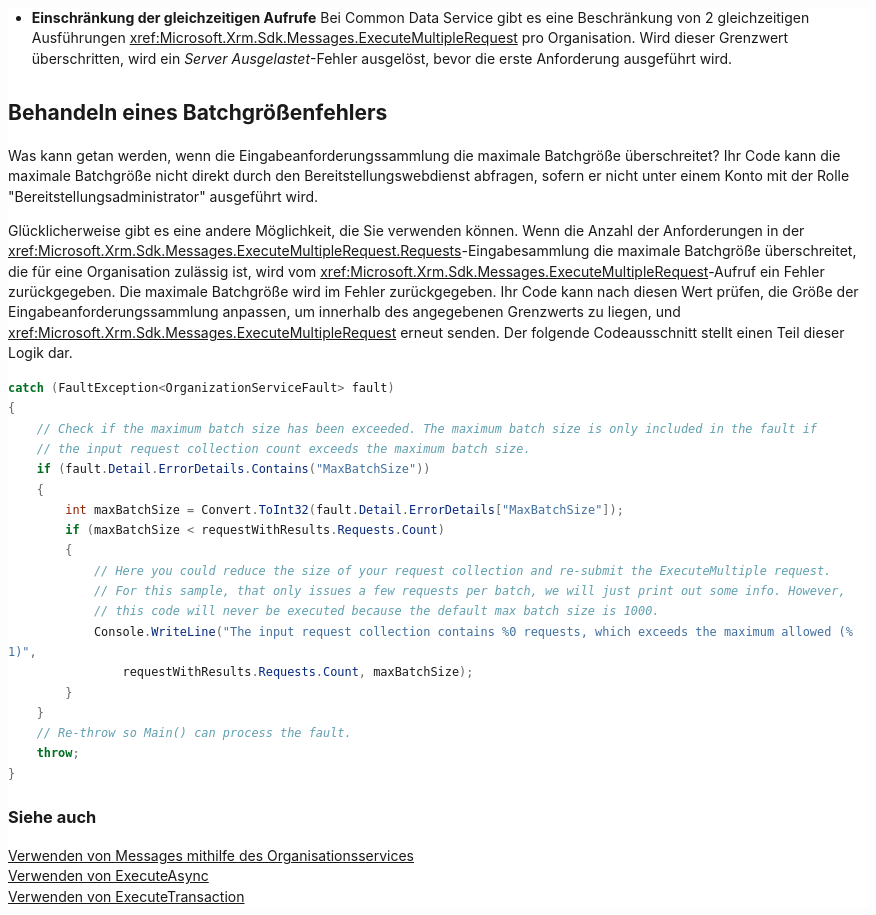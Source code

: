 -   **Einschränkung der gleichzeitigen Aufrufe** Bei Common Data Service gibt es eine Beschränkung von 2 gleichzeitigen Ausführungen <xref:Microsoft.Xrm.Sdk.Messages.ExecuteMultipleRequest> pro Organisation. Wird dieser Grenzwert überschritten, wird ein *Server Ausgelastet*-Fehler ausgelöst, bevor die erste Anforderung ausgeführt wird. 

  
<a name="fault"></a>

## <a name="handle-a-batch-size-fault"></a>Behandeln eines Batchgrößenfehlers

Was kann getan werden, wenn die Eingabeanforderungssammlung die maximale Batchgröße überschreitet? Ihr Code kann die maximale Batchgröße nicht direkt durch den Bereitstellungswebdienst abfragen, sofern er nicht unter einem Konto mit der Rolle "Bereitstellungsadministrator" ausgeführt wird.  
  
Glücklicherweise gibt es eine andere Möglichkeit, die Sie verwenden können. Wenn die Anzahl der Anforderungen in der <xref:Microsoft.Xrm.Sdk.Messages.ExecuteMultipleRequest.Requests>-Eingabesammlung die maximale Batchgröße überschreitet, die für eine Organisation zulässig ist, wird vom <xref:Microsoft.Xrm.Sdk.Messages.ExecuteMultipleRequest>-Aufruf ein Fehler zurückgegeben. Die maximale Batchgröße wird im Fehler zurückgegeben. Ihr Code kann nach diesen Wert prüfen, die Größe der Eingabeanforderungssammlung anpassen, um innerhalb des angegebenen Grenzwerts zu liegen, und <xref:Microsoft.Xrm.Sdk.Messages.ExecuteMultipleRequest> erneut senden. Der folgende Codeausschnitt stellt einen Teil dieser Logik dar.  
  
```csharp
catch (FaultException<OrganizationServiceFault> fault)
{
    // Check if the maximum batch size has been exceeded. The maximum batch size is only included in the fault if
    // the input request collection count exceeds the maximum batch size.
    if (fault.Detail.ErrorDetails.Contains("MaxBatchSize"))
    {
        int maxBatchSize = Convert.ToInt32(fault.Detail.ErrorDetails["MaxBatchSize"]);
        if (maxBatchSize < requestWithResults.Requests.Count)
        {
            // Here you could reduce the size of your request collection and re-submit the ExecuteMultiple request.
            // For this sample, that only issues a few requests per batch, we will just print out some info. However,
            // this code will never be executed because the default max batch size is 1000.
            Console.WriteLine("The input request collection contains %0 requests, which exceeds the maximum allowed (%1)",
                requestWithResults.Requests.Count, maxBatchSize);
        }
    }
    // Re-throw so Main() can process the fault.
    throw;
}
```

### <a name="see-also"></a>Siehe auch

[Verwenden von Messages mithilfe des Organisationsservices](use-messages.md)<br />
[Verwenden von ExecuteAsync](use-executeAsync.md)<br />
[Verwenden von ExecuteTransaction](use-executetransaction.md)<br />
